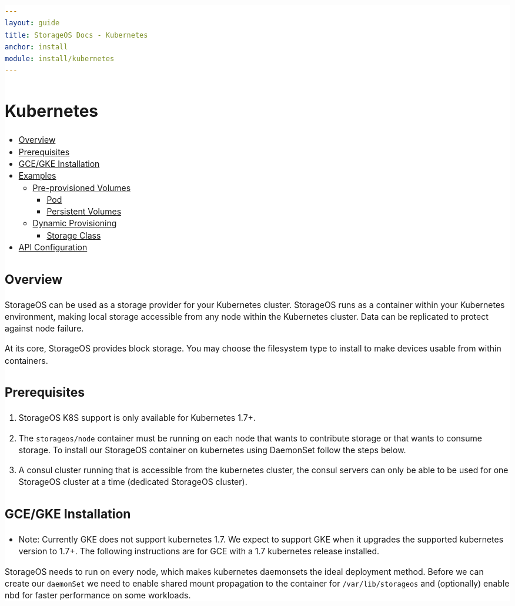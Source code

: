 ```yaml
---
layout: guide
title: StorageOS Docs - Kubernetes
anchor: install
module: install/kubernetes
---
```


# Kubernetes

- [Overview](#overview)
- [Prerequisites](#prerequisites)
- [GCE/GKE Installation](#gce)
- [Examples](#examples)
  - [Pre-provisioned Volumes](#pre-provisioned)
    - [Pod](#pod)
    - [Persistent Volumes](#persistent-volumes)
  - [Dynamic Provisioning](#dynamic-provisioning)
    - [Storage Class](#storage-class)
- [API Configuration](#api-configuration)

## Overview

StorageOS can be used as a storage provider for your Kubernetes cluster.
StorageOS runs as a container within your Kubernetes environment, making local
storage accessible from any node within the Kubernetes cluster.  Data can be
replicated to protect against node failure.

At its core, StorageOS provides block storage.  You may choose the filesystem
type to install to make devices usable from within containers.

## Prerequisites

1. StorageOS K8S support is only available for Kubernetes 1.7+.

2. The `storageos/node` container must be running on each node that wants to contribute
storage or that wants to consume storage.  To install our StorageOS container
on kubernetes using DaemonSet follow the steps below.

3. A consul cluster running that is accessible from the kubernetes cluster, the consul servers
can only be able to be used for one StorageOS cluster at a time (dedicated StorageOS cluster).

## GCE/GKE Installation

* Note: Currently GKE does not support kubernetes 1.7. We expect to support GKE when it upgrades the supported
kubernetes version to 1.7+. The following instructions are for GCE with a 1.7 kubernetes release installed.

StorageOS needs to run on every node, which makes kubernetes daemonsets the ideal deployment method.
Before we can create our `daemonSet` we need to enable shared mount propagation to the container
for `/var/lib/storageos` and (optionally) enable nbd for faster performance on some workloads.
